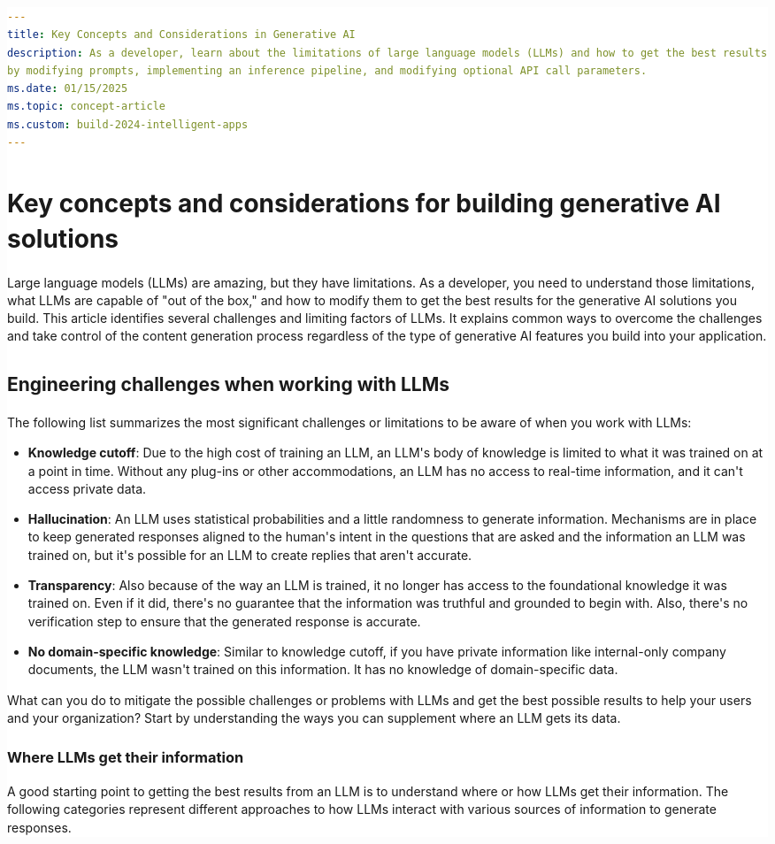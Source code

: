 ```yaml
---
title: Key Concepts and Considerations in Generative AI
description: As a developer, learn about the limitations of large language models (LLMs) and how to get the best results by modifying prompts, implementing an inference pipeline, and modifying optional API call parameters.
ms.date: 01/15/2025
ms.topic: concept-article
ms.custom: build-2024-intelligent-apps
---
```


# Key concepts and considerations for building generative AI solutions

Large language models (LLMs) are amazing, but they have limitations. As a developer, you need to understand those limitations, what LLMs are capable of "out of the box," and how to modify them to get the best results for the generative AI solutions you build. This article identifies several challenges and limiting factors of LLMs. It explains common ways to overcome the challenges and take control of the content generation process regardless of the type of generative AI features you build into your application.

## Engineering challenges when working with LLMs

The following list summarizes the most significant challenges or limitations to be aware of when you work with LLMs:

- **Knowledge cutoff**: Due to the high cost of training an LLM, an LLM's body of knowledge is limited to what it was trained on at a point in time. Without any plug-ins or other accommodations, an LLM has no access to real-time information, and it can't access private data.

- **Hallucination**: An LLM uses statistical probabilities and a little randomness to generate information. Mechanisms are in place to keep generated responses aligned to the human's intent in the questions that are asked and the information an LLM was trained on, but it's possible for an LLM to create replies that aren't accurate.

- **Transparency**: Also because of the way an LLM is trained, it no longer has access to the foundational knowledge it was trained on. Even if it did, there's no guarantee that the information was truthful and grounded to begin with. Also, there's no verification step to ensure that the generated response is accurate.

- **No domain-specific knowledge**: Similar to knowledge cutoff, if you have private information like internal-only company documents, the LLM wasn't trained on this information. It has no knowledge of domain-specific data.

What can you do to mitigate the possible challenges or problems with LLMs and get the best possible results to help your users and your organization? Start by understanding the ways you can supplement where an LLM gets its data.

### Where LLMs get their information

A good starting point to getting the best results from an LLM is to understand where or how LLMs get their information. The following categories represent different approaches to how LLMs interact with various sources of information to generate responses.
